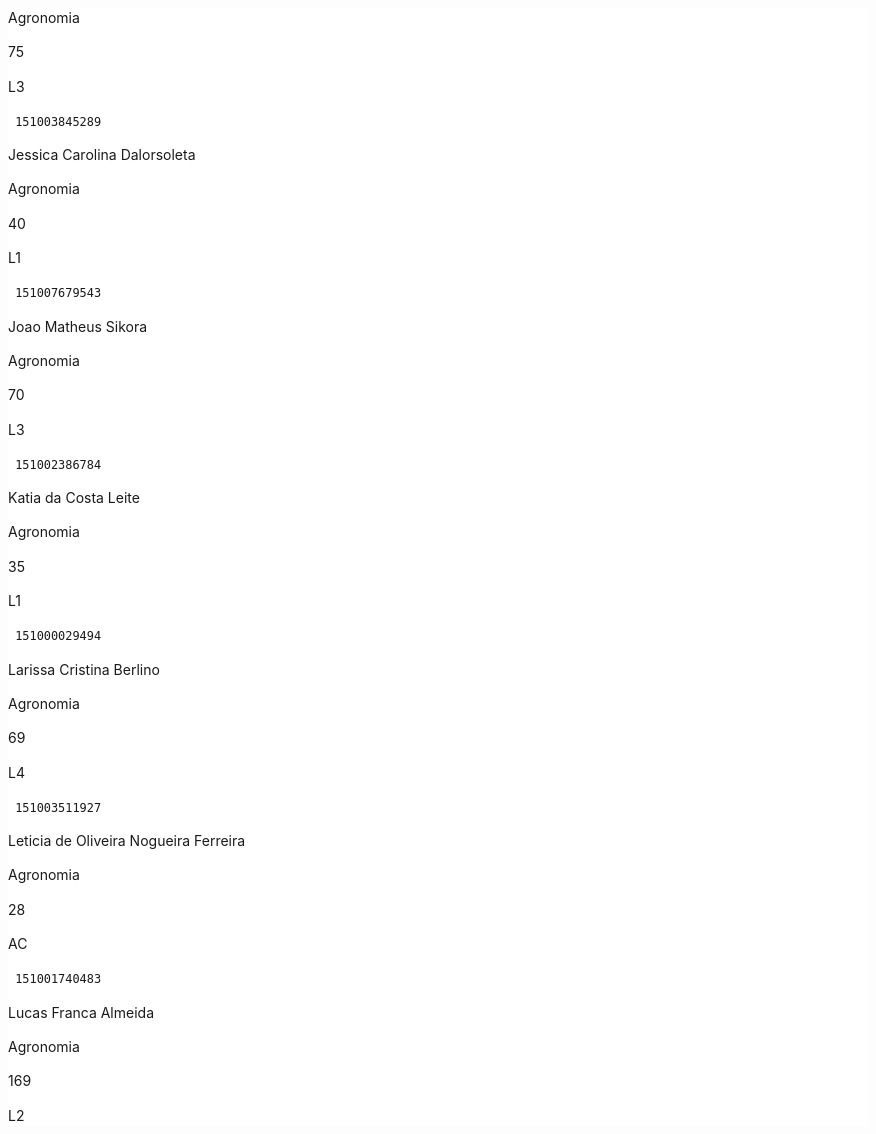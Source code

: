    Agronomia

   75

   L3

     151003845289

   Jessica Carolina Dalorsoleta

   Agronomia

   40

   L1

     151007679543

   Joao Matheus Sikora

   Agronomia

   70

   L3

     151002386784

   Katia da Costa Leite

   Agronomia

   35

   L1

     151000029494

   Larissa Cristina Berlino

   Agronomia

   69

   L4

     151003511927

   Leticia de Oliveira Nogueira Ferreira

   Agronomia

   28

   AC

     151001740483

   Lucas Franca Almeida

   Agronomia

   169

   L2
